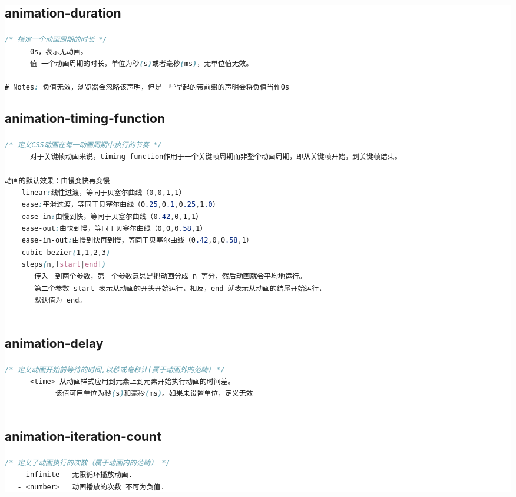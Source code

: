 

## animation-duration

```css
/* 指定一个动画周期的时长 */
	- 0s，表示无动画。
	- 值 一个动画周期的时长，单位为秒(s)或者毫秒(ms)，无单位值无效。

# Notes: 负值无效，浏览器会忽略该声明，但是一些早起的带前缀的声明会将负值当作0s

```



## animation-timing-function

```css
/* 定义CSS动画在每一动画周期中执行的节奏 */
	- 对于关键帧动画来说，timing function作用于一个关键帧周期而非整个动画周期，即从关键帧开始，到关键帧结束。
 
动画的默认效果：由慢变快再变慢
    linear:线性过渡，等同于贝塞尔曲线（0,0,1,1）
    ease:平滑过渡，等同于贝塞尔曲线（0.25,0.1,0.25,1.0）
    ease-in:由慢到快，等同于贝塞尔曲线（0.42,0,1,1）
    ease-out:由快到慢，等同于贝塞尔曲线（0,0,0.58,1）
    ease-in-out:由慢到快再到慢，等同于贝塞尔曲线（0.42,0,0.58,1）
    cubic-bezier(1,1,2,3)
    steps(n,[start|end]) 
       传入一到两个参数，第一个参数意思是把动画分成 n 等分，然后动画就会平均地运行。
       第二个参数 start 表示从动画的开头开始运行，相反，end 就表示从动画的结尾开始运行，
       默认值为 end。
 
```



##  animation-delay

```css
/* 定义动画开始前等待的时间,以秒或毫秒计(属于动画外的范畴) */
	- <time> 从动画样式应用到元素上到元素开始执行动画的时间差。
			该值可用单位为秒(s)和毫秒(ms)。如果未设置单位，定义无效
 
```



## animation-iteration-count

```css
/* 定义了动画执行的次数（属于动画内的范畴） */
   - infinite	无限循环播放动画.
   - <number>	动画播放的次数 不可为负值. 

```
